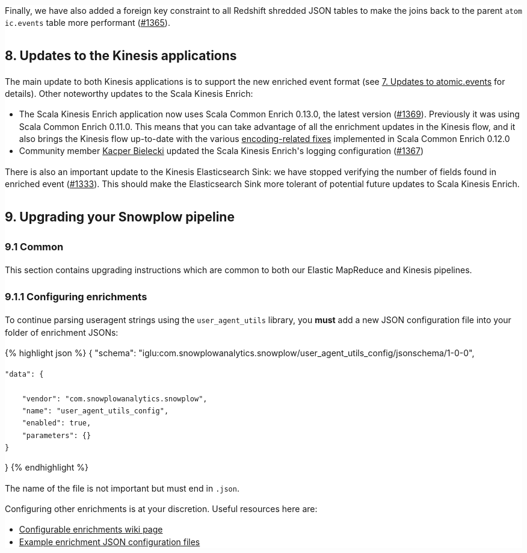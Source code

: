 Finally, we have also added a foreign key constraint to all Redshift shredded JSON tables to make the joins back to the parent `atomic.events` table more performant ([#1365][issue-1365]).

<h2><a name="kinesis">8. Updates to the Kinesis applications</a></h2>

The main update to both Kinesis applications is to support the new enriched event format (see [7. Updates to atomic.events](#events) for details). Other noteworthy updates to the Scala Kinesis Enrich:

* The Scala Kinesis Enrich application now uses Scala Common Enrich 0.13.0, the latest version ([#1369][issue-1369]). Previously it was using Scala Common Enrich 0.11.0. This means that you can take advantage of all the enrichment updates in the Kinesis flow, and it also brings the Kinesis flow up-to-date with the various [encoding-related fixes][r61-encoding-fixes] implemented in Scala Common Enrich 0.12.0
* Community member [Kacper Bielecki][kazjote] updated the Scala Kinesis Enrich's logging configuration ([#1367][issue-1367])

There is also an important update to the Kinesis Elasticsearch Sink: we have stopped verifying the number of fields found in enriched event ([#1333][issue-1333]). This should make the Elasticsearch Sink more tolerant of potential future updates to Scala Kinesis Enrich.

<div class="html">
<h2><a name="upgrade">9. Upgrading your Snowplow pipeline</a></h2>
</div>

<div class="html">
<h3><a name="configuring-enrichments">9.1 Common</a></h3>
</div>

This section contains upgrading instructions which are common to both our Elastic MapReduce and Kinesis pipelines.

<div class="html">
<h3><a name="configuring-enrichments">9.1.1 Configuring enrichments</a></h3>
</div>

To continue parsing useragent strings using the `user_agent_utils` library, you **must** add a new JSON configuration file into your folder of enrichment JSONs:

{% highlight json %}
{
	"schema": "iglu:com.snowplowanalytics.snowplow/user_agent_utils_config/jsonschema/1-0-0",

	"data": {

		"vendor": "com.snowplowanalytics.snowplow",
		"name": "user_agent_utils_config",
		"enabled": true,
		"parameters": {}
	}
}
{% endhighlight %}

The name of the file is not important but must end in `.json`.

Configuring other enrichments is at your discretion. Useful resources here are:

* [Configurable enrichments wiki page][configurable-enrichments]
* [Example enrichment JSON configuration files][enrichment-jsons]


[red-cheeked-cordon-bleu]: /assets/img/blog/2015/04/red-cheeked-cordon-bleu.png
[scala-forex]: https://github.com/snowplow/scala-forex/
[oer]: https://openexchangerates.org/signup?r=snowplow
[user-agent-utils]: https://github.com/HaraldWalker/user-agent-utils
[ua-parser]: https://github.com/ua-parser
[uap-java]: https://github.com/ua-parser/uap-java
[configurable-enrichments]: https://github.com/snowplow/snowplow/wiki/configurable-enrichments
[ua-parser-enrichment]: https://github.com/snowplow/snowplow/wiki/ua-parser-enrichment
[user-agent-utils-enrichment]: https://github.com/snowplow/snowplow/wiki/user-agent-utils-enrichment
[campaign-attribution-enrichment]: https://github.com/snowplow/snowplow/wiki/Campaign-attribution-enrichment
[ip-lookups-enrichment]: https://github.com/snowplow/snowplow/wiki/IP-lookups-enrichment
[currency-conversion-enrichment]: https://github.com/snowplow/snowplow/wiki/currency-conversion-enrichment
[enrichment-jsons]: https://github.com/snowplow/snowplow/tree/master/3-enrich/emr-etl-runner/config/enrichments
[emretlrunner-config-yml]: https://github.com/snowplow/snowplow/blob/master/3-enrich/emr-etl-runner/config/config.yml.sample
[aalekh]: https://github.com/AALEKH
[jz4112]: https://github.com/jz4112
[kazjote]: https://github.com/kazjote
[danisola]: https://github.com/danisola
[issue-670]: https://github.com/snowplow/snowplow/issues/670
[issue-1187]: https://github.com/snowplow/snowplow/issues/1187
[issue-1333]: https://github.com/snowplow/snowplow/issues/1333
[issue-1365]: https://github.com/snowplow/snowplow/issues/1365
[issue-1367]: https://github.com/snowplow/snowplow/issues/1367
[issue-1369]: https://github.com/snowplow/snowplow/issues/1369
[issue-1372]: https://github.com/snowplow/snowplow/issues/1372
[issue-1383]: https://github.com/snowplow/snowplow/issues/1383
[issue-1429]: https://github.com/snowplow/snowplow/issues/1429
[issue-1461]: https://github.com/snowplow/snowplow/issues/1461
[issue-1541]: https://github.com/snowplow/snowplow/issues/1541
[issue-1547]: https://github.com/snowplow/snowplow/issues/1547
[js-issue-34]: https://github.com/snowplow/snowplow-javascript-tracker/issues/34
[ua-parser-schema]: https://github.com/snowplow/iglu-central/blob/master/schemas/com.snowplowanalytics.snowplow/ua_parser_context/jsonschema/1-0-0
[ua-parser-table]: https://github.com/snowplow/snowplow/blob/master/4-storage/redshift-storage/sql/com.snowplowanalytics.snowplow/ua_parser_context_1.sql
[canonical-event-model]: https://github.com/snowplow/snowplow/wiki/Canonical-event-model
[redshift-migration]: https://github.com/snowplow/snowplow/blob/master/4-storage/redshift-storage/sql/migrate_0.4.0_to_0.5.0.sql
[postgres-migration]: https://github.com/snowplow/snowplow/blob/master/4-storage/postgres-storage/sql/migrate_0.3.0_to_0.4.0.sql
[r61-encoding-fixes]: http://snowplowanalytics.com/blog/2015/03/02/snowplow-r61-pygmy-parrot-released/#hadoop-improvements
[r63-kinesis-changes]: /assets/img/blog/2015/03/r63-kinesis-updates.png
[kinesis-dl]: http://dl.bintray.com/snowplow/snowplow-generic/snowplow_kinesis_r61_red_cheeked_cordon_bleu.zip
[r63-release]: https://github.com/snowplow/snowplow/releases/tag/r63-red-cheeked-cordon-bleu
[issues]: https://github.com/snowplow/snowplow/issues
[talk-to-us]: https://github.com/snowplow/snowplow/wiki/Talk-to-us
[tropical-parulas]: /assets/img/blog/2015/03/tropical-parulas.jpg